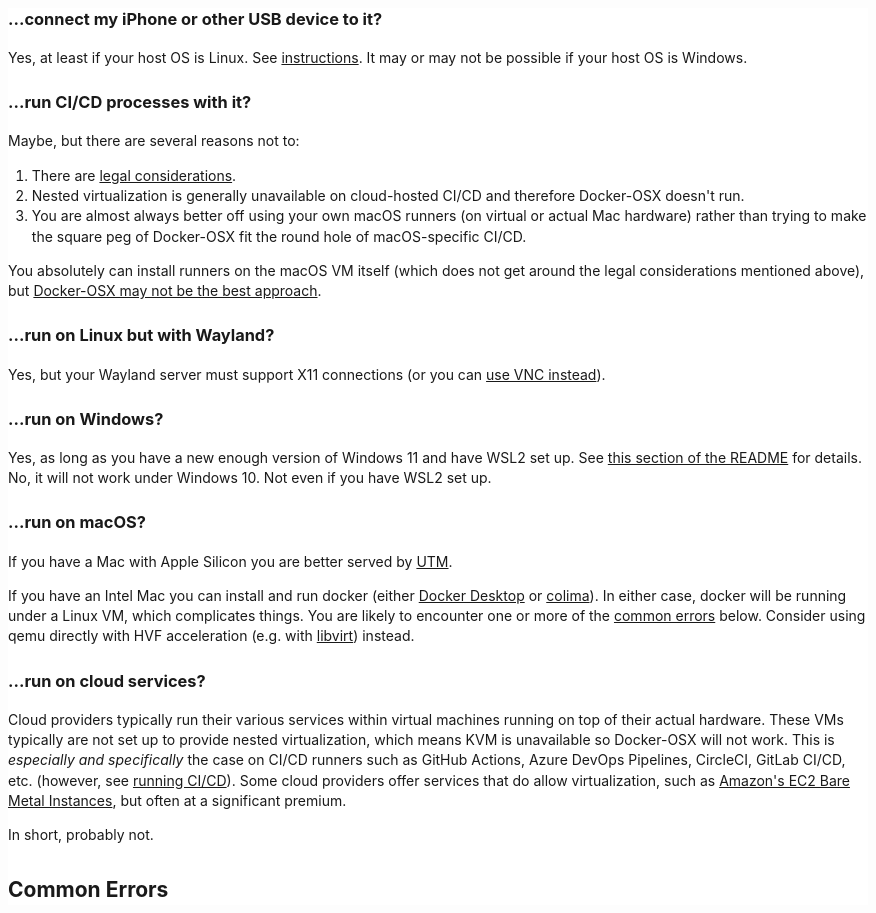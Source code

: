### ...connect my iPhone or other USB device to it?

Yes, at least if your host OS is Linux. See [instructions](README.md#vfio-iphone-usb-passthrough-vfio). It may or may not be possible if your host OS is Windows.

### ...run CI/CD processes with it?

Maybe, but there are several reasons not to:
1. There are [legal considerations](#is-this-legal).
2. Nested virtualization is generally unavailable on cloud-hosted CI/CD and therefore Docker-OSX doesn't run.
3. You are almost always better off using your own macOS runners (on virtual or actual Mac hardware) rather than trying to make the square peg of Docker-OSX fit the round hole of macOS-specific CI/CD.

You absolutely can install runners on the macOS VM itself (which does not get around the legal considerations mentioned above), but [Docker-OSX may not be the best approach](#why-docker).

### ...run on Linux but with Wayland?

Yes, but your Wayland server must support X11 connections (or you can [use VNC instead](README.md#building-a-headless-container-that-allows-insecure-vnc-on-localhost-for-local-use-only)).

### ...run on Windows?

Yes, as long as you have a new enough version of Windows 11 and have WSL2 set up. See [this section of the README](README.md#id-like-to-run-docker-osx-on-windows) for details. No, it will not work under Windows 10. Not even if you have WSL2 set up.

### ...run on macOS?

If you have a Mac with Apple Silicon you are better served by [UTM](https://apps.apple.com/us/app/utm-virtual-machines/id1538878817?mt=12).

If you have an Intel Mac you can install and run docker (either [Docker Desktop](https://www.docker.com/products/docker-desktop/) or [colima](https://github.com/abiosoft/colima)). In either case, docker will be running under a Linux VM, which complicates things. You are likely to encounter one or more of the [common errors](#common-errors) below. Consider using qemu directly with HVF acceleration (e.g. with [libvirt](https://libvirt.org/macos.html)) instead.

### ...run on cloud services?

Cloud providers typically run their various services within virtual machines running on top of their actual hardware. These VMs typically are not set up to provide nested virtualization, which means KVM is unavailable so Docker-OSX will not work. This is _especially and specifically_ the case on CI/CD runners such as GitHub Actions, Azure DevOps Pipelines, CircleCI, GitLab CI/CD, etc. (however, see [running CI/CD](#run-cicd-processes-with-it)). Some cloud providers offer services that do allow virtualization, such as [Amazon's EC2 Bare Metal Instances](https://aws.amazon.com/about-aws/whats-new/2018/05/announcing-general-availability-of-amazon-ec2-bare-metal-instances/), but often at a significant premium.

In short, probably not.

## Common Errors
